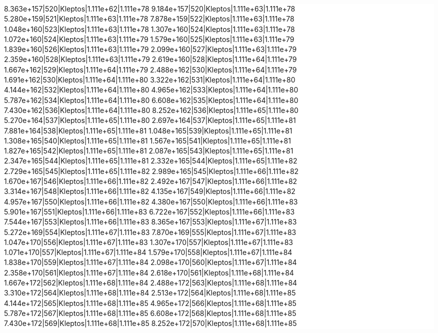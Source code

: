 8.363e+157|520|Kleptos|1.111e+62|1.111e+78
9.184e+157|520|Kleptos|1.111e+63|1.111e+78
5.280e+159|521|Kleptos|1.111e+63|1.111e+78
7.878e+159|522|Kleptos|1.111e+63|1.111e+78
1.048e+160|523|Kleptos|1.111e+63|1.111e+78
1.307e+160|524|Kleptos|1.111e+63|1.111e+78
1.072e+160|524|Kleptos|1.111e+63|1.111e+79
1.579e+160|525|Kleptos|1.111e+63|1.111e+79
1.839e+160|526|Kleptos|1.111e+63|1.111e+79
2.099e+160|527|Kleptos|1.111e+63|1.111e+79
2.359e+160|528|Kleptos|1.111e+63|1.111e+79
2.619e+160|528|Kleptos|1.111e+64|1.111e+79
1.667e+162|529|Kleptos|1.111e+64|1.111e+79
2.488e+162|530|Kleptos|1.111e+64|1.111e+79
1.691e+162|530|Kleptos|1.111e+64|1.111e+80
3.322e+162|531|Kleptos|1.111e+64|1.111e+80
4.144e+162|532|Kleptos|1.111e+64|1.111e+80
4.965e+162|533|Kleptos|1.111e+64|1.111e+80
5.787e+162|534|Kleptos|1.111e+64|1.111e+80
6.608e+162|535|Kleptos|1.111e+64|1.111e+80
7.430e+162|536|Kleptos|1.111e+64|1.111e+80
8.252e+162|536|Kleptos|1.111e+65|1.111e+80
5.270e+164|537|Kleptos|1.111e+65|1.111e+80
2.697e+164|537|Kleptos|1.111e+65|1.111e+81
7.881e+164|538|Kleptos|1.111e+65|1.111e+81
1.048e+165|539|Kleptos|1.111e+65|1.111e+81
1.308e+165|540|Kleptos|1.111e+65|1.111e+81
1.567e+165|541|Kleptos|1.111e+65|1.111e+81
1.827e+165|542|Kleptos|1.111e+65|1.111e+81
2.087e+165|543|Kleptos|1.111e+65|1.111e+81
2.347e+165|544|Kleptos|1.111e+65|1.111e+81
2.332e+165|544|Kleptos|1.111e+65|1.111e+82
2.729e+165|545|Kleptos|1.111e+65|1.111e+82
2.989e+165|545|Kleptos|1.111e+66|1.111e+82
1.670e+167|546|Kleptos|1.111e+66|1.111e+82
2.492e+167|547|Kleptos|1.111e+66|1.111e+82
3.314e+167|548|Kleptos|1.111e+66|1.111e+82
4.135e+167|549|Kleptos|1.111e+66|1.111e+82
4.957e+167|550|Kleptos|1.111e+66|1.111e+82
4.380e+167|550|Kleptos|1.111e+66|1.111e+83
5.901e+167|551|Kleptos|1.111e+66|1.111e+83
6.722e+167|552|Kleptos|1.111e+66|1.111e+83
7.544e+167|553|Kleptos|1.111e+66|1.111e+83
8.365e+167|553|Kleptos|1.111e+67|1.111e+83
5.272e+169|554|Kleptos|1.111e+67|1.111e+83
7.870e+169|555|Kleptos|1.111e+67|1.111e+83
1.047e+170|556|Kleptos|1.111e+67|1.111e+83
1.307e+170|557|Kleptos|1.111e+67|1.111e+83
1.071e+170|557|Kleptos|1.111e+67|1.111e+84
1.579e+170|558|Kleptos|1.111e+67|1.111e+84
1.838e+170|559|Kleptos|1.111e+67|1.111e+84
2.098e+170|560|Kleptos|1.111e+67|1.111e+84
2.358e+170|561|Kleptos|1.111e+67|1.111e+84
2.618e+170|561|Kleptos|1.111e+68|1.111e+84
1.667e+172|562|Kleptos|1.111e+68|1.111e+84
2.488e+172|563|Kleptos|1.111e+68|1.111e+84
3.310e+172|564|Kleptos|1.111e+68|1.111e+84
2.513e+172|564|Kleptos|1.111e+68|1.111e+85
4.144e+172|565|Kleptos|1.111e+68|1.111e+85
4.965e+172|566|Kleptos|1.111e+68|1.111e+85
5.787e+172|567|Kleptos|1.111e+68|1.111e+85
6.608e+172|568|Kleptos|1.111e+68|1.111e+85
7.430e+172|569|Kleptos|1.111e+68|1.111e+85
8.252e+172|570|Kleptos|1.111e+68|1.111e+85